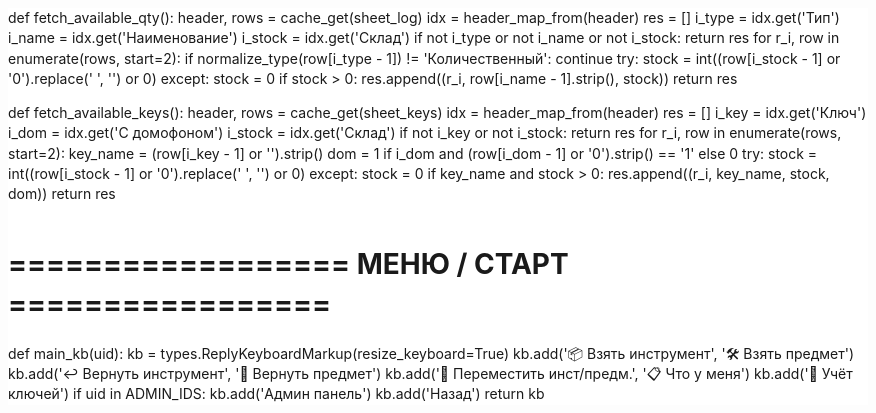 def fetch_available_qty():
    header, rows = cache_get(sheet_log)
    idx = header_map_from(header)
    res = []
    i_type = idx.get('Тип')
    i_name = idx.get('Наименование')
    i_stock = idx.get('Склад')
    if not i_type or not i_name or not i_stock:
        return res
    for r_i, row in enumerate(rows, start=2):
        if normalize_type(row[i_type - 1]) != 'Количественный':
            continue
        try:
            stock = int((row[i_stock - 1] or '0').replace(' ', '') or 0)
        except:
            stock = 0
        if stock > 0:
            res.append((r_i, row[i_name - 1].strip(), stock))
    return res

def fetch_available_keys():
    header, rows = cache_get(sheet_keys)
    idx = header_map_from(header)
    res = []
    i_key = idx.get('Ключ')
    i_dom = idx.get('С домофоном')
    i_stock = idx.get('Склад')
    if not i_key or not i_stock:
        return res
    for r_i, row in enumerate(rows, start=2):
        key_name = (row[i_key - 1] or '').strip()
        dom = 1 if i_dom and (row[i_dom - 1] or '0').strip() == '1' else 0
        try:
            stock = int((row[i_stock - 1] or '0').replace(' ', '') or 0)
        except:
            stock = 0
        if key_name and stock > 0:
            res.append((r_i, key_name, stock, dom))
    return res

# ================== МЕНЮ / СТАРТ =================
def main_kb(uid):
    kb = types.ReplyKeyboardMarkup(resize_keyboard=True)
    kb.add('📦 Взять инструмент', '🛠 Взять предмет')
    kb.add('↩️ Вернуть инструмент', '🔄 Вернуть предмет')
    kb.add('🚚 Переместить инст/предм.', '📋 Что у меня')
    kb.add('🔑 Учёт ключей')
    if uid in ADMIN_IDS:
        kb.add('Админ панель')
    kb.add('Назад')
    return kb

